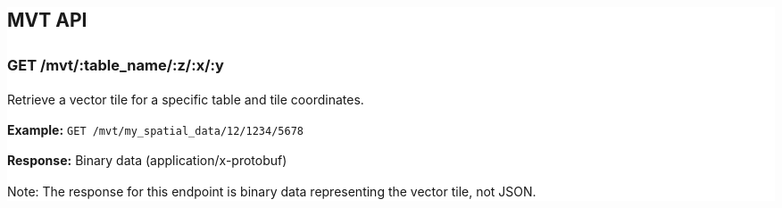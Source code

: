 ## MVT API

### GET /mvt/:table_name/:z/:x/:y
Retrieve a vector tile for a specific table and tile coordinates.

**Example:** `GET /mvt/my_spatial_data/12/1234/5678`

**Response:**
Binary data (application/x-protobuf)

Note: The response for this endpoint is binary data representing the vector tile, not JSON.
